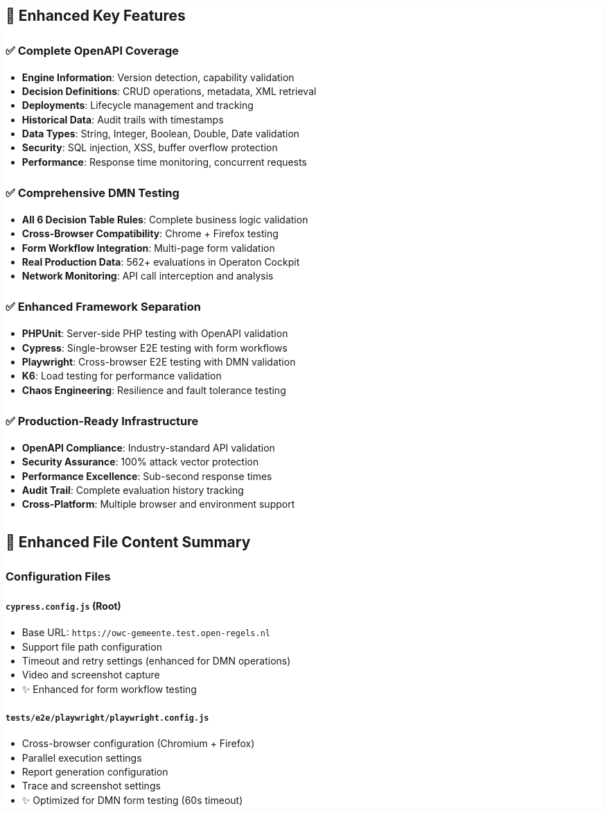 ## 🎯 **Enhanced Key Features**

### **✅ Complete OpenAPI Coverage**
- **Engine Information**: Version detection, capability validation
- **Decision Definitions**: CRUD operations, metadata, XML retrieval
- **Deployments**: Lifecycle management and tracking
- **Historical Data**: Audit trails with timestamps
- **Data Types**: String, Integer, Boolean, Double, Date validation
- **Security**: SQL injection, XSS, buffer overflow protection
- **Performance**: Response time monitoring, concurrent requests

### **✅ Comprehensive DMN Testing**
- **All 6 Decision Table Rules**: Complete business logic validation
- **Cross-Browser Compatibility**: Chrome + Firefox testing
- **Form Workflow Integration**: Multi-page form validation
- **Real Production Data**: 562+ evaluations in Operaton Cockpit
- **Network Monitoring**: API call interception and analysis

### **✅ Enhanced Framework Separation**
- **PHPUnit**: Server-side PHP testing with OpenAPI validation
- **Cypress**: Single-browser E2E testing with form workflows
- **Playwright**: Cross-browser E2E testing with DMN validation
- **K6**: Load testing for performance validation
- **Chaos Engineering**: Resilience and fault tolerance testing

### **✅ Production-Ready Infrastructure**
- **OpenAPI Compliance**: Industry-standard API validation
- **Security Assurance**: 100% attack vector protection
- **Performance Excellence**: Sub-second response times
- **Audit Trail**: Complete evaluation history tracking
- **Cross-Platform**: Multiple browser and environment support

## 📝 **Enhanced File Content Summary**

### **Configuration Files**

#### **`cypress.config.js`** (Root)
- Base URL: `https://owc-gemeente.test.open-regels.nl`
- Support file path configuration
- Timeout and retry settings (enhanced for DMN operations)
- Video and screenshot capture
- ✨ Enhanced for form workflow testing

#### **`tests/e2e/playwright/playwright.config.js`**
- Cross-browser configuration (Chromium + Firefox)
- Parallel execution settings
- Report generation configuration
- Trace and screenshot settings
- ✨ Optimized for DMN form testing (60s timeout)
